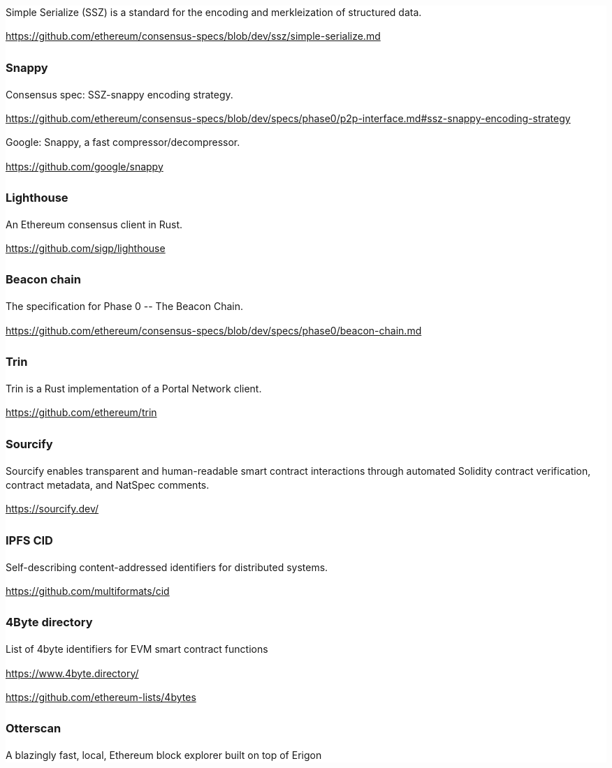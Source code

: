 Simple Serialize (SSZ) is a standard for the encoding and merkleization of structured data.

https://github.com/ethereum/consensus-specs/blob/dev/ssz/simple-serialize.md

### Snappy

Consensus spec: SSZ-snappy encoding strategy.

https://github.com/ethereum/consensus-specs/blob/dev/specs/phase0/p2p-interface.md#ssz-snappy-encoding-strategy

Google: Snappy, a fast compressor/decompressor.

https://github.com/google/snappy

### Lighthouse

An Ethereum consensus client in Rust.

https://github.com/sigp/lighthouse

### Beacon chain

The specification for Phase 0 -- The Beacon Chain.

https://github.com/ethereum/consensus-specs/blob/dev/specs/phase0/beacon-chain.md

### Trin

Trin is a Rust implementation of a Portal Network client.

https://github.com/ethereum/trin

### Sourcify

Sourcify enables transparent and human-readable smart contract interactions through automated Solidity contract verification, contract metadata, and NatSpec comments.

https://sourcify.dev/

### IPFS CID

Self-describing content-addressed identifiers for distributed systems.

https://github.com/multiformats/cid

### 4Byte directory

List of 4byte identifiers for EVM smart contract functions

https://www.4byte.directory/

https://github.com/ethereum-lists/4bytes

### Otterscan

A blazingly fast, local, Ethereum block explorer built on top of Erigon
